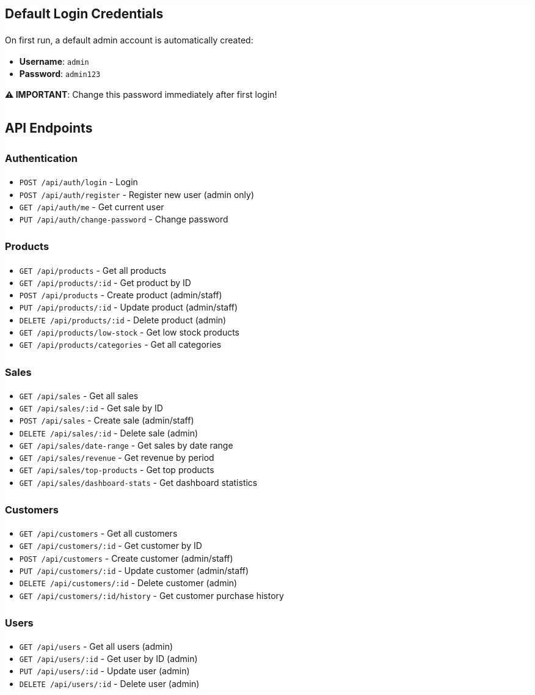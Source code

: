 ## Default Login Credentials

On first run, a default admin account is automatically created:

- **Username**: `admin`
- **Password**: `admin123`

**⚠️ IMPORTANT**: Change this password immediately after first login!

## API Endpoints

### Authentication
- `POST /api/auth/login` - Login
- `POST /api/auth/register` - Register new user (admin only)
- `GET /api/auth/me` - Get current user
- `PUT /api/auth/change-password` - Change password

### Products
- `GET /api/products` - Get all products
- `GET /api/products/:id` - Get product by ID
- `POST /api/products` - Create product (admin/staff)
- `PUT /api/products/:id` - Update product (admin/staff)
- `DELETE /api/products/:id` - Delete product (admin)
- `GET /api/products/low-stock` - Get low stock products
- `GET /api/products/categories` - Get all categories

### Sales
- `GET /api/sales` - Get all sales
- `GET /api/sales/:id` - Get sale by ID
- `POST /api/sales` - Create sale (admin/staff)
- `DELETE /api/sales/:id` - Delete sale (admin)
- `GET /api/sales/date-range` - Get sales by date range
- `GET /api/sales/revenue` - Get revenue by period
- `GET /api/sales/top-products` - Get top products
- `GET /api/sales/dashboard-stats` - Get dashboard statistics

### Customers
- `GET /api/customers` - Get all customers
- `GET /api/customers/:id` - Get customer by ID
- `POST /api/customers` - Create customer (admin/staff)
- `PUT /api/customers/:id` - Update customer (admin/staff)
- `DELETE /api/customers/:id` - Delete customer (admin)
- `GET /api/customers/:id/history` - Get customer purchase history

### Users
- `GET /api/users` - Get all users (admin)
- `GET /api/users/:id` - Get user by ID (admin)
- `PUT /api/users/:id` - Update user (admin)
- `DELETE /api/users/:id` - Delete user (admin)
